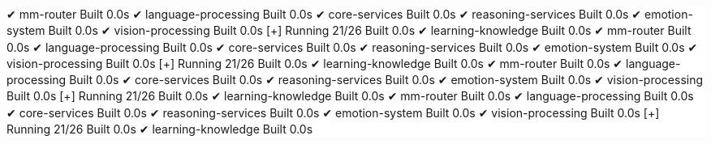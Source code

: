  ✔ mm-router                               Built                                                                             0.0s 
 ✔ language-processing                     Built                                                                             0.0s 
 ✔ core-services                           Built                                                                             0.0s 
 ✔ reasoning-services                      Built                                                                             0.0s 
 ✔ emotion-system                          Built                                                                             0.0s 
 ✔ vision-processing                       Built                                                                             0.0s 
[+] Running 21/26                          Built                                                                             0.0s 
 ✔ learning-knowledge                      Built                                                                             0.0s 
 ✔ mm-router                               Built                                                                             0.0s 
 ✔ language-processing                     Built                                                                             0.0s 
 ✔ core-services                           Built                                                                             0.0s 
 ✔ reasoning-services                      Built                                                                             0.0s 
 ✔ emotion-system                          Built                                                                             0.0s 
 ✔ vision-processing                       Built                                                                             0.0s 
[+] Running 21/26                          Built                                                                             0.0s 
 ✔ learning-knowledge                      Built                                                                             0.0s 
 ✔ mm-router                               Built                                                                             0.0s 
 ✔ language-processing                     Built                                                                             0.0s 
 ✔ core-services                           Built                                                                             0.0s 
 ✔ reasoning-services                      Built                                                                             0.0s 
 ✔ emotion-system                          Built                                                                             0.0s 
 ✔ vision-processing                       Built                                                                             0.0s 
[+] Running 21/26                          Built                                                                             0.0s 
 ✔ learning-knowledge                      Built                                                                             0.0s 
 ✔ mm-router                               Built                                                                             0.0s 
 ✔ language-processing                     Built                                                                             0.0s 
 ✔ core-services                           Built                                                                             0.0s 
 ✔ reasoning-services                      Built                                                                             0.0s 
 ✔ emotion-system                          Built                                                                             0.0s 
 ✔ vision-processing                       Built                                                                             0.0s 
[+] Running 21/26                          Built                                                                             0.0s 
 ✔ learning-knowledge                      Built                                                                             0.0s 